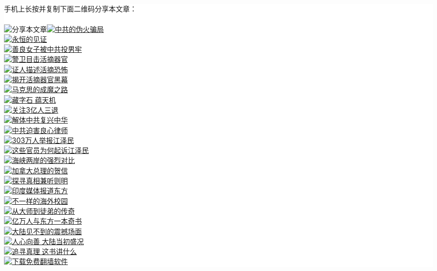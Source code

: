 ####
手机上长按并复制下面二维码分享本文章：<br><br><img src="http://www.hehaibao.com/qr/index.php?m=1&e=L&p=10&t=&d=https://github.com/asdfghy6/djy/blob/master/gb/11/7/16/n3317086.md%231" title="分享本文章"></td><td VALIGN=TOP><a href="https://github.com/asdfghy6/djy/blob/master/gb/16/1/21/n4622075.md?dfh#1" target="_blank"><img src="https://raw.githubusercontent.com/asdfghy6/djy/master/gb/300/wei-f1.jpg" title="中共的伪火骗局"  alt="中共的伪火骗局"></a><br><a href="https://github.com/asdfghy6/yh/blob/master/README.md?dfh#1" target="_blank"><img src="https://raw.githubusercontent.com/asdfghy6/djy/master/gb/300/yong-h.jpg" title="永恒的见证"  alt="永恒的见证"></a><br><a href="https://github.com/asdfghy6/djy/blob/master/gb/13/9/29/n3974789.md?dfh#1" target="_blank"><img src="https://raw.githubusercontent.com/asdfghy6/djy/master/gb/300/shang-lnz.jpg" title="善良女子被中共投男牢"  alt="善良女子被中共投男牢"></a><br><a href="https://github.com/asdfghy6/djy/blob/master/gb/16/3/16/n4663449.md?dfh#1" target="_blank"><img src="https://raw.githubusercontent.com/asdfghy6/djy/master/gb/300/huo-z3.jpg" title="警卫目击活摘器官"  alt="警卫目击活摘器官"></a><br><a href="https://github.com/asdfghy6/djy/blob/master/gb/16/8/7/n8177641.md?dfh#1" target="_blank"><img src="https://raw.githubusercontent.com/asdfghy6/djy/master/gb/300/huo-z4.jpg" title="证人描述活摘恐怖"  alt="证人描述活摘恐怖"></a><br><a href="https://github.com/asdfghy6/djy/blob/master/gb/10/4/19/n2881569.md?dfh#1" target="_blank"><img src="https://raw.githubusercontent.com/asdfghy6/djy/master/gb/300/huo-z1.jpg" title="揭开活摘器官黑幕"  alt="揭开活摘器官黑幕"></a><br><a href="https://github.com/asdfghy6/djy/blob/master/gb/10/11/7/n3077476.md?dfh#1" target="_blank"><img src="https://raw.githubusercontent.com/asdfghy6/djy/master/gb/300/ma-ks.jpg" title="马克思的成魔之路"  alt="马克思的成魔之路"></a><br><a href="https://github.com/asdfghy6/djy/blob/master/gb/14/6/9/n4173977.md?dfh#1" target="_blank"><img src="https://raw.githubusercontent.com/asdfghy6/djy/master/gb/300/chang-zs.jpg" title="藏字石 蕴天机"  alt="藏字石 蕴天机"></a><br><a href="https://github.com/asdfghy6/djy/blob/master/gb/18/5/10/n10381511.md?dfh#1" target="_blank"><img src="https://raw.githubusercontent.com/asdfghy6/djy/master/gb/300/st1.jpg" title="关注3亿人三退"  alt="关注3亿人三退"></a><br><a href="https://github.com/asdfghy6/djy/blob/master/gb/18/3/21/n10237682.md?dfh#1" target="_blank"><img src="https://raw.githubusercontent.com/asdfghy6/djy/master/gb/300/jie-t.jpg" title="解体中共复兴中华"  alt="解体中共复兴中华"></a><br><a href="https://github.com/asdfghy6/djy/blob/master/gb/9/2/9/n2422991.md?dfh#1" target="_blank"><img src="https://raw.githubusercontent.com/asdfghy6/djy/master/gb/300/gao-zs.jpg" title="中共迫害良心律师"  alt="中共迫害良心律师"></a><br><a href="https://github.com/asdfghy6/djy/blob/master/gb/18/12/9/n10900044.md?dfh#1" target="_blank"><img src="https://raw.githubusercontent.com/asdfghy6/djy/master/gb/300/sj1.jpg" title="303万人举报江泽民"  alt="303万人举报江泽民"></a><br><a href="https://github.com/asdfghy6/djy/blob/master/gb/18/8/28/n10672014.md?dfh#1" target="_blank"><img src="https://raw.githubusercontent.com/asdfghy6/djy/master/gb/300/sj2.jpg" title="这些官员为何起诉江泽民"  alt="这些官员为何起诉江泽民"></a><br><a href="https://github.com/asdfghy6/djy/blob/master/gb/8/12/18/n2367165.md?dfh#1" target="_blank"><img src="https://raw.githubusercontent.com/asdfghy6/djy/master/gb/300/liangan.jpg" title="海峡两岸的强烈对比"  alt="海峡两岸的强烈对比"></a><br><a href="https://github.com/asdfghy6/djy/blob/master/gb/15/5/5/n4427238.md?dfh#1" target="_blank"><img src="https://raw.githubusercontent.com/asdfghy6/djy/master/gb/300/jia-ndzl.jpg" title="加拿大总理的贺信"  alt="加拿大总理的贺信"></a><br><a href="https://github.com/asdfghy6/djy/blob/master/gb/11/6/17/n3289382.md?dfh#1" target="_blank">
<img src="https://raw.githubusercontent.com/asdfghy6/djy/master/gb/300/xiao-wd.jpg" title="探寻真相兼听则明"  alt="探寻真相兼听则明"></a><br><a href="https://github.com/asdfghy6/djy/blob/master/gb/18/10/27/n10812623.md?dfh#1" target="_blank"><img src="https://raw.githubusercontent.com/asdfghy6/djy/master/gb/300/yindu.jpg" title="印度媒体报道东方"  alt="印度媒体报道东方"></a><br><a href="https://github.com/asdfghy6/djy/blob/master/gb/18/6/9/n10469652.md?dfh#1" target="_blank"><img src="https://raw.githubusercontent.com/asdfghy6/djy/master/gb/300/xie-j.jpg" title="不一样的海外校园"  alt="不一样的海外校园"></a><br><a href="https://github.com/asdfghy6/djy/blob/master/gb/7/4/5/n1669415.md?dfh#1" target="_blank"><img src="https://raw.githubusercontent.com/asdfghy6/djy/master/gb/300/li-up.jpg" title="从大师到徒弟的传奇"  alt="从大师到徒弟的传奇"></a><br><a href="https://github.com/asdfghy6/djy/blob/master/gb/17/5/26/n9191512.md?dfh#1" target="_blank"><img src="https://raw.githubusercontent.com/asdfghy6/djy/master/gb/300/zfl2.jpg" title="亿万人与东方一本奇书"  alt="亿万人与东方一本奇书"></a><br><a href="https://github.com/asdfghy6/djy/blob/master/gb/13/11/27/n4020290.md?dfh#1" target="_blank"><img src="https://raw.githubusercontent.com/asdfghy6/djy/master/gb/300/zhen-h.jpg" title="大陆见不到的震撼场面"  alt="大陆见不到的震撼场面"></a><br><a href="https://github.com/asdfghy6/djy/blob/master/gb/15/7/17/n4482910.md?dfh#1" target="_blank"><img src="https://raw.githubusercontent.com/asdfghy6/djy/master/gb/300/dalu-sk.jpg" title="人心向善 大陆当初盛况"  alt="人心向善 大陆当初盛况"></a><br><a href="https://github.com/asdfghy6/djy/blob/master/gb/9/10/15/n2689419.md?dfh#1" target="_blank"><img src="https://raw.githubusercontent.com/asdfghy6/djy/master/gb/300/zfl1.jpg" title="追寻真理 这书讲什么"  alt="追寻真理 这书讲什么"></a><br><a href="https://github.com/asdfghy6/fq/blob/master/README.md?dfh#1" target="_blank"><img src="https://raw.githubusercontent.com/asdfghy6/djy/master/gb/300/fq1.jpg" title="下载免费翻墙软件"  alt="下载免费翻墙软件"></a><br></td></tr></table>
